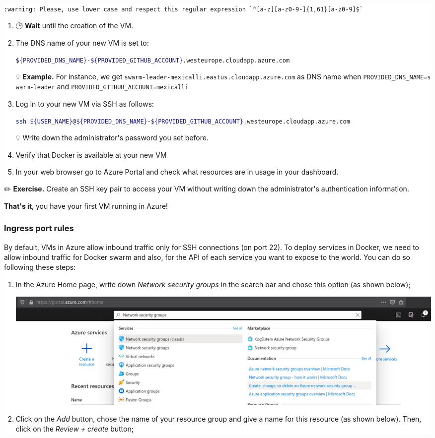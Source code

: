     :warning: Please, use lower case and respect this regular expression `^[a-z][a-z0-9-]{1,61}[a-z0-9]$`

1. :clock3: **Wait** until the creation of the VM.

1. The DNS name of your new VM is set to:

    ```bash
    ${PROVIDED_DNS_NAME}-${PROVIDED_GITHUB_ACCOUNT}.westeurope.cloudapp.azure.com
    ```

    :bulb: **Example.**
    For instance, we get `swarm-leader-mexicalli.eastus.cloudapp.azure.com` as DNS name when `PROVIDED_DNS_NAME=swarm-leader` and `PROVIDED_GITHUB_ACCOUNT=mexicalli`

1. Log in to your new VM via SSH as follows:

    ```bash
    ssh ${USER_NAME}@${PROVIDED_DNS_NAME}-${PROVIDED_GITHUB_ACCOUNT}.westeurope.cloudapp.azure.com
    ```

    :bulb: Write down the administrator's password you set before.

1. Verify that Docker is available at your new VM

1. In your web browser go to Azure Portal and check what resources are in usage in your dashboard.

:pencil2: **Exercise.** Create an SSH key pair to access your VM without writing down the administrator's authentication information.

**That's it**, you have your first VM running in Azure!

### Ingress port rules

By default, VMs in Azure allow inbound traffic only for SSH connections (on port 22). To deploy services in Docker, we need to allow inbound traffic for Docker swarm and also, for the API of each service you want to expose to the world. You can do so following these steps:

1. In the Azure Home page, write down *Network security groups* in the search bar and chose this option (as shown below);

    ![search-net-sec-group](./images/net-sec-group-1.png)

1. Click on the *Add* button, chose the name of your resource group and give a name for this resource (as shown below). Then, click on the *Review + create* button;
